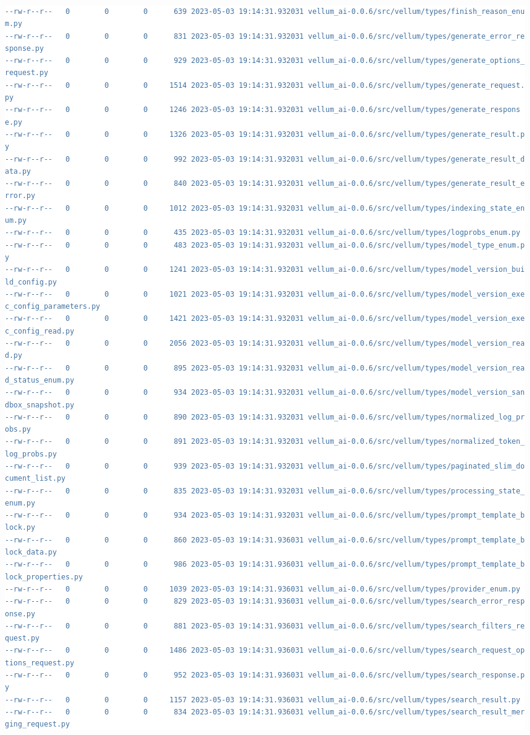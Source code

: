 ```diff
--rw-r--r--   0        0        0      639 2023-05-03 19:14:31.932031 vellum_ai-0.0.6/src/vellum/types/finish_reason_enum.py
--rw-r--r--   0        0        0      831 2023-05-03 19:14:31.932031 vellum_ai-0.0.6/src/vellum/types/generate_error_response.py
--rw-r--r--   0        0        0      929 2023-05-03 19:14:31.932031 vellum_ai-0.0.6/src/vellum/types/generate_options_request.py
--rw-r--r--   0        0        0     1514 2023-05-03 19:14:31.932031 vellum_ai-0.0.6/src/vellum/types/generate_request.py
--rw-r--r--   0        0        0     1246 2023-05-03 19:14:31.932031 vellum_ai-0.0.6/src/vellum/types/generate_response.py
--rw-r--r--   0        0        0     1326 2023-05-03 19:14:31.932031 vellum_ai-0.0.6/src/vellum/types/generate_result.py
--rw-r--r--   0        0        0      992 2023-05-03 19:14:31.932031 vellum_ai-0.0.6/src/vellum/types/generate_result_data.py
--rw-r--r--   0        0        0      840 2023-05-03 19:14:31.932031 vellum_ai-0.0.6/src/vellum/types/generate_result_error.py
--rw-r--r--   0        0        0     1012 2023-05-03 19:14:31.932031 vellum_ai-0.0.6/src/vellum/types/indexing_state_enum.py
--rw-r--r--   0        0        0      435 2023-05-03 19:14:31.932031 vellum_ai-0.0.6/src/vellum/types/logprobs_enum.py
--rw-r--r--   0        0        0      483 2023-05-03 19:14:31.932031 vellum_ai-0.0.6/src/vellum/types/model_type_enum.py
--rw-r--r--   0        0        0     1241 2023-05-03 19:14:31.932031 vellum_ai-0.0.6/src/vellum/types/model_version_build_config.py
--rw-r--r--   0        0        0     1021 2023-05-03 19:14:31.932031 vellum_ai-0.0.6/src/vellum/types/model_version_exec_config_parameters.py
--rw-r--r--   0        0        0     1421 2023-05-03 19:14:31.932031 vellum_ai-0.0.6/src/vellum/types/model_version_exec_config_read.py
--rw-r--r--   0        0        0     2056 2023-05-03 19:14:31.932031 vellum_ai-0.0.6/src/vellum/types/model_version_read.py
--rw-r--r--   0        0        0      895 2023-05-03 19:14:31.932031 vellum_ai-0.0.6/src/vellum/types/model_version_read_status_enum.py
--rw-r--r--   0        0        0      934 2023-05-03 19:14:31.932031 vellum_ai-0.0.6/src/vellum/types/model_version_sandbox_snapshot.py
--rw-r--r--   0        0        0      890 2023-05-03 19:14:31.932031 vellum_ai-0.0.6/src/vellum/types/normalized_log_probs.py
--rw-r--r--   0        0        0      891 2023-05-03 19:14:31.932031 vellum_ai-0.0.6/src/vellum/types/normalized_token_log_probs.py
--rw-r--r--   0        0        0      939 2023-05-03 19:14:31.932031 vellum_ai-0.0.6/src/vellum/types/paginated_slim_document_list.py
--rw-r--r--   0        0        0      835 2023-05-03 19:14:31.932031 vellum_ai-0.0.6/src/vellum/types/processing_state_enum.py
--rw-r--r--   0        0        0      934 2023-05-03 19:14:31.932031 vellum_ai-0.0.6/src/vellum/types/prompt_template_block.py
--rw-r--r--   0        0        0      860 2023-05-03 19:14:31.936031 vellum_ai-0.0.6/src/vellum/types/prompt_template_block_data.py
--rw-r--r--   0        0        0      986 2023-05-03 19:14:31.936031 vellum_ai-0.0.6/src/vellum/types/prompt_template_block_properties.py
--rw-r--r--   0        0        0     1039 2023-05-03 19:14:31.936031 vellum_ai-0.0.6/src/vellum/types/provider_enum.py
--rw-r--r--   0        0        0      829 2023-05-03 19:14:31.936031 vellum_ai-0.0.6/src/vellum/types/search_error_response.py
--rw-r--r--   0        0        0      881 2023-05-03 19:14:31.936031 vellum_ai-0.0.6/src/vellum/types/search_filters_request.py
--rw-r--r--   0        0        0     1486 2023-05-03 19:14:31.936031 vellum_ai-0.0.6/src/vellum/types/search_request_options_request.py
--rw-r--r--   0        0        0      952 2023-05-03 19:14:31.936031 vellum_ai-0.0.6/src/vellum/types/search_response.py
--rw-r--r--   0        0        0     1157 2023-05-03 19:14:31.936031 vellum_ai-0.0.6/src/vellum/types/search_result.py
--rw-r--r--   0        0        0      834 2023-05-03 19:14:31.936031 vellum_ai-0.0.6/src/vellum/types/search_result_merging_request.py
```